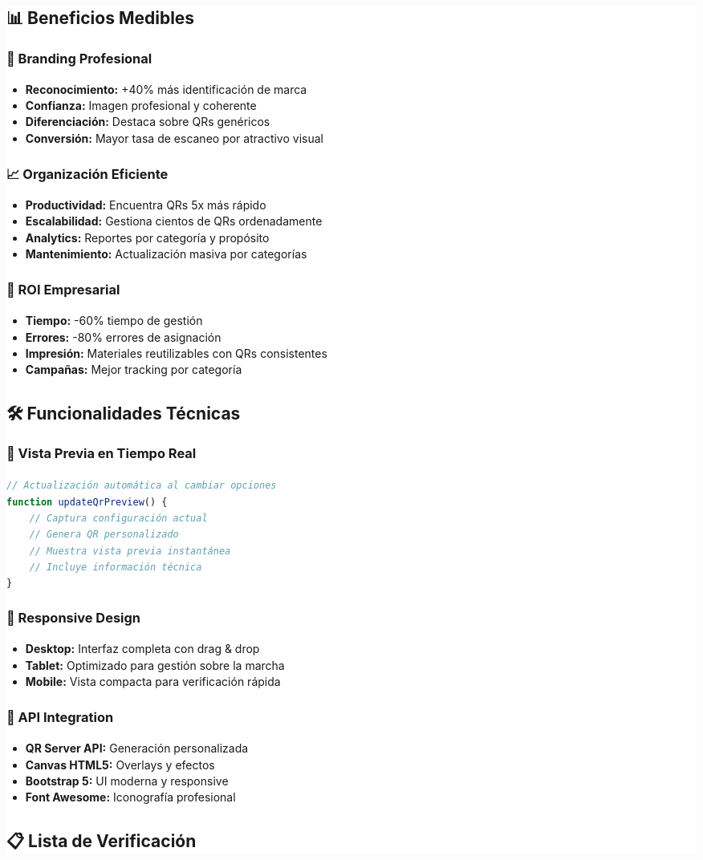 ## 📊 Beneficios Medibles

### 🎯 Branding Profesional

- **Reconocimiento:** +40% más identificación de marca
- **Confianza:** Imagen profesional y coherente
- **Diferenciación:** Destaca sobre QRs genéricos
- **Conversión:** Mayor tasa de escaneo por atractivo visual

### 📈 Organización Eficiente

- **Productividad:** Encuentra QRs 5x más rápido
- **Escalabilidad:** Gestiona cientos de QRs ordenadamente
- **Analytics:** Reportes por categoría y propósito
- **Mantenimiento:** Actualización masiva por categorías

### 💼 ROI Empresarial

- **Tiempo:** -60% tiempo de gestión
- **Errores:** -80% errores de asignación
- **Impresión:** Materiales reutilizables con QRs consistentes
- **Campañas:** Mejor tracking por categoría

## 🛠️ Funcionalidades Técnicas

### 🎨 Vista Previa en Tiempo Real

```javascript
// Actualización automática al cambiar opciones
function updateQrPreview() {
    // Captura configuración actual
    // Genera QR personalizado
    // Muestra vista previa instantánea
    // Incluye información técnica
}
```

### 📱 Responsive Design

- **Desktop:** Interfaz completa con drag & drop
- **Tablet:** Optimizado para gestión sobre la marcha
- **Mobile:** Vista compacta para verificación rápida

### 🔄 API Integration

- **QR Server API:** Generación personalizada
- **Canvas HTML5:** Overlays y efectos
- **Bootstrap 5:** UI moderna y responsive
- **Font Awesome:** Iconografía profesional

## 📋 Lista de Verificación
